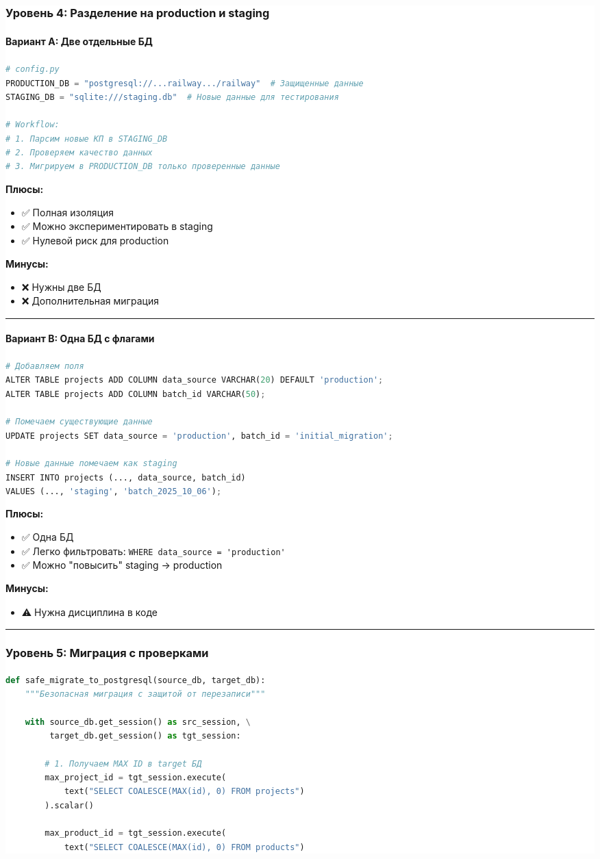 
### **Уровень 4: Разделение на production и staging**

#### **Вариант A: Две отдельные БД**

```python
# config.py
PRODUCTION_DB = "postgresql://...railway.../railway"  # Защищенные данные
STAGING_DB = "sqlite:///staging.db"  # Новые данные для тестирования

# Workflow:
# 1. Парсим новые КП в STAGING_DB
# 2. Проверяем качество данных
# 3. Мигрируем в PRODUCTION_DB только проверенные данные
```

**Плюсы:**
- ✅ Полная изоляция
- ✅ Можно экспериментировать в staging
- ✅ Нулевой риск для production

**Минусы:**
- ❌ Нужны две БД
- ❌ Дополнительная миграция

---

#### **Вариант B: Одна БД с флагами**

```python
# Добавляем поля
ALTER TABLE projects ADD COLUMN data_source VARCHAR(20) DEFAULT 'production';
ALTER TABLE projects ADD COLUMN batch_id VARCHAR(50);

# Помечаем существующие данные
UPDATE projects SET data_source = 'production', batch_id = 'initial_migration';

# Новые данные помечаем как staging
INSERT INTO projects (..., data_source, batch_id) 
VALUES (..., 'staging', 'batch_2025_10_06');
```

**Плюсы:**
- ✅ Одна БД
- ✅ Легко фильтровать: `WHERE data_source = 'production'`
- ✅ Можно "повысить" staging -> production

**Минусы:**
- ⚠️ Нужна дисциплина в коде

---

### **Уровень 5: Миграция с проверками**

```python
def safe_migrate_to_postgresql(source_db, target_db):
    """Безопасная миграция с защитой от перезаписи"""
    
    with source_db.get_session() as src_session, \
         target_db.get_session() as tgt_session:
        
        # 1. Получаем MAX ID в target БД
        max_project_id = tgt_session.execute(
            text("SELECT COALESCE(MAX(id), 0) FROM projects")
        ).scalar()
        
        max_product_id = tgt_session.execute(
            text("SELECT COALESCE(MAX(id), 0) FROM products")
```